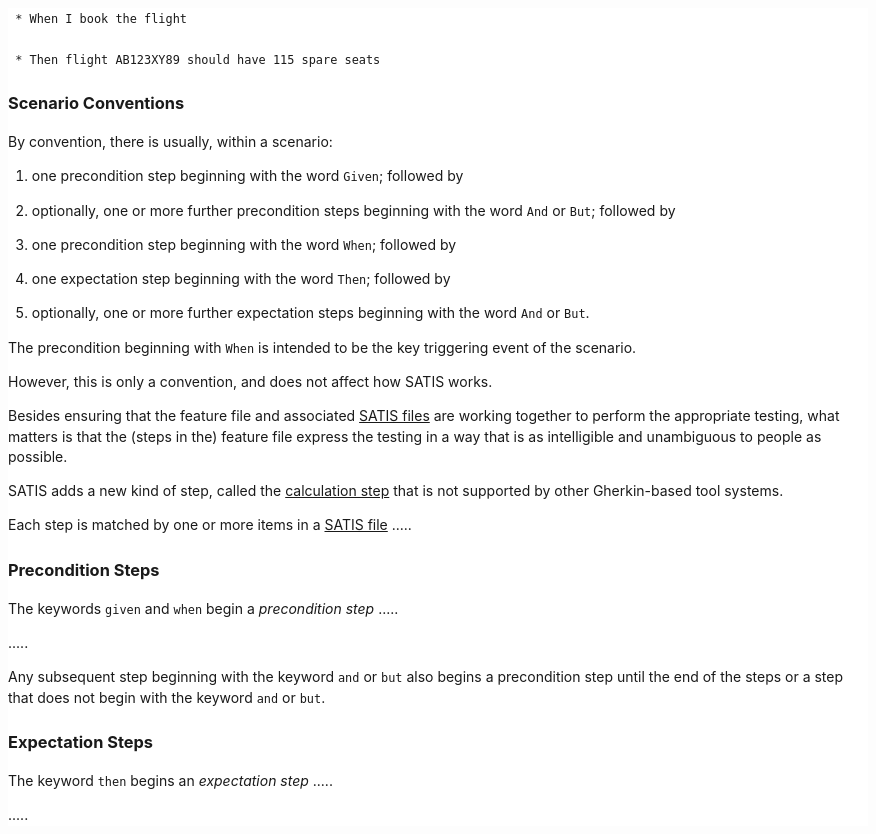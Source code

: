      * When I book the flight

     * Then flight AB123XY89 should have 115 spare seats


### Scenario Conventions

By convention, there is usually, within a scenario:

 1. one precondition step beginning with the word `Given`; followed by 
 
 2. optionally, one or more further precondition steps beginning with the word `And` or `But`; 
    followed by 
    
 3. one precondition step beginning with the word `When`; followed by 
 
 4. one expectation step beginning with the word `Then`; followed by 
 
 5. optionally, one or more further expectation steps beginning with the word `And` or `But`. 

The precondition beginning with `When` is intended to be the key triggering event of the 
scenario.

However, this is only a convention, and does not affect how SATIS works. 

Besides ensuring that the feature file and associated [SATIS files](syntax.md) are working
together to perform the appropriate testing, what matters is that the (steps in the) feature
file express the testing in a way that is as intelligible and unambiguous to people as
possible. 

SATIS adds a new kind of step, called the [calculation step](calculations.md) that is not
supported by other Gherkin-based tool systems. 





Each step is matched by one or more items in a [SATIS file](syntax.md) .....









### Precondition Steps

The keywords `given` and `when` begin a _precondition step_ .....

.....

Any subsequent step beginning with the keyword `and` or `but` also begins a precondition step 
until the end of the steps or a step that does not begin with the keyword `and` or `but`. 





### Expectation Steps

The keyword `then` begins an _expectation step_ .....

.....
